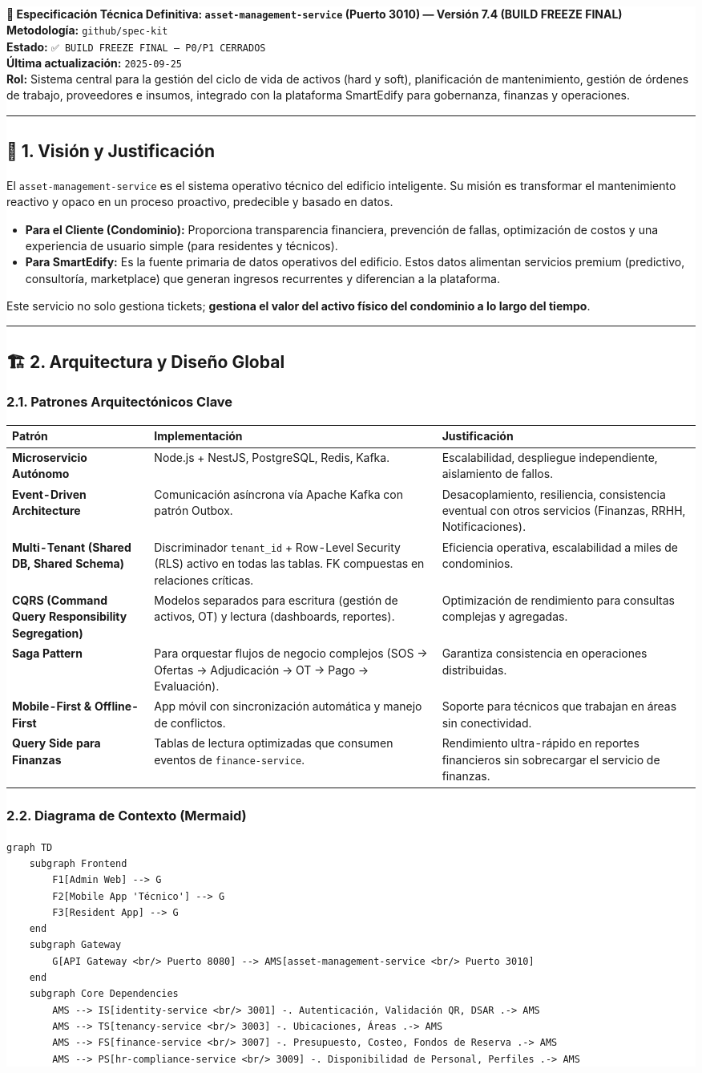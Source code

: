 **📘 Especificación Técnica Definitiva: `asset-management-service` (Puerto 3010) — Versión 7.4 (BUILD FREEZE FINAL)**  
**Metodología:** `github/spec-kit`  
**Estado:** `✅ BUILD FREEZE FINAL — P0/P1 CERRADOS`  
**Última actualización:** `2025-09-25`  
**Rol:** Sistema central para la gestión del ciclo de vida de activos (hard y soft), planificación de mantenimiento, gestión de órdenes de trabajo, proveedores e insumos, integrado con la plataforma SmartEdify para gobernanza, finanzas y operaciones.

---

## **🧭 1. Visión y Justificación**

El `asset-management-service` es el sistema operativo técnico del edificio inteligente. Su misión es transformar el mantenimiento reactivo y opaco en un proceso proactivo, predecible y basado en datos.

*   **Para el Cliente (Condominio):** Proporciona transparencia financiera, prevención de fallas, optimización de costos y una experiencia de usuario simple (para residentes y técnicos).
*   **Para SmartEdify:** Es la fuente primaria de datos operativos del edificio. Estos datos alimentan servicios premium (predictivo, consultoría, marketplace) que generan ingresos recurrentes y diferencian a la plataforma.

Este servicio no solo gestiona tickets; **gestiona el valor del activo físico del condominio a lo largo del tiempo**.

---

## **🏗️ 2. Arquitectura y Diseño Global**

### **2.1. Patrones Arquitectónicos Clave**

| Patrón | Implementación | Justificación |
| :--- | :--- | :--- |
| **Microservicio Autónomo** | Node.js + NestJS, PostgreSQL, Redis, Kafka. | Escalabilidad, despliegue independiente, aislamiento de fallos. |
| **Event-Driven Architecture** | Comunicación asíncrona vía Apache Kafka con patrón Outbox. | Desacoplamiento, resiliencia, consistencia eventual con otros servicios (Finanzas, RRHH, Notificaciones). |
| **Multi-Tenant (Shared DB, Shared Schema)** | Discriminador `tenant_id` + Row-Level Security (RLS) activo en todas las tablas. FK compuestas en relaciones críticas. | Eficiencia operativa, escalabilidad a miles de condominios. |
| **CQRS (Command Query Responsibility Segregation)** | Modelos separados para escritura (gestión de activos, OT) y lectura (dashboards, reportes). | Optimización de rendimiento para consultas complejas y agregadas. |
| **Saga Pattern** | Para orquestar flujos de negocio complejos (SOS → Ofertas → Adjudicación → OT → Pago → Evaluación). | Garantiza consistencia en operaciones distribuidas. |
| **Mobile-First & Offline-First** | App móvil con sincronización automática y manejo de conflictos. | Soporte para técnicos que trabajan en áreas sin conectividad. |
| **Query Side para Finanzas** | Tablas de lectura optimizadas que consumen eventos de `finance-service`. | Rendimiento ultra-rápido en reportes financieros sin sobrecargar el servicio de finanzas. |

### **2.2. Diagrama de Contexto (Mermaid)**

```mermaid
graph TD
    subgraph Frontend
        F1[Admin Web] --> G
        F2[Mobile App 'Técnico'] --> G
        F3[Resident App] --> G
    end
    subgraph Gateway
        G[API Gateway <br/> Puerto 8080] --> AMS[asset-management-service <br/> Puerto 3010]
    end
    subgraph Core Dependencies
        AMS --> IS[identity-service <br/> 3001] -. Autenticación, Validación QR, DSAR .-> AMS
        AMS --> TS[tenancy-service <br/> 3003] -. Ubicaciones, Áreas .-> AMS
        AMS --> FS[finance-service <br/> 3007] -. Presupuesto, Costeo, Fondos de Reserva .-> AMS
        AMS --> PS[hr-compliance-service <br/> 3009] -. Disponibilidad de Personal, Perfiles .-> AMS
```